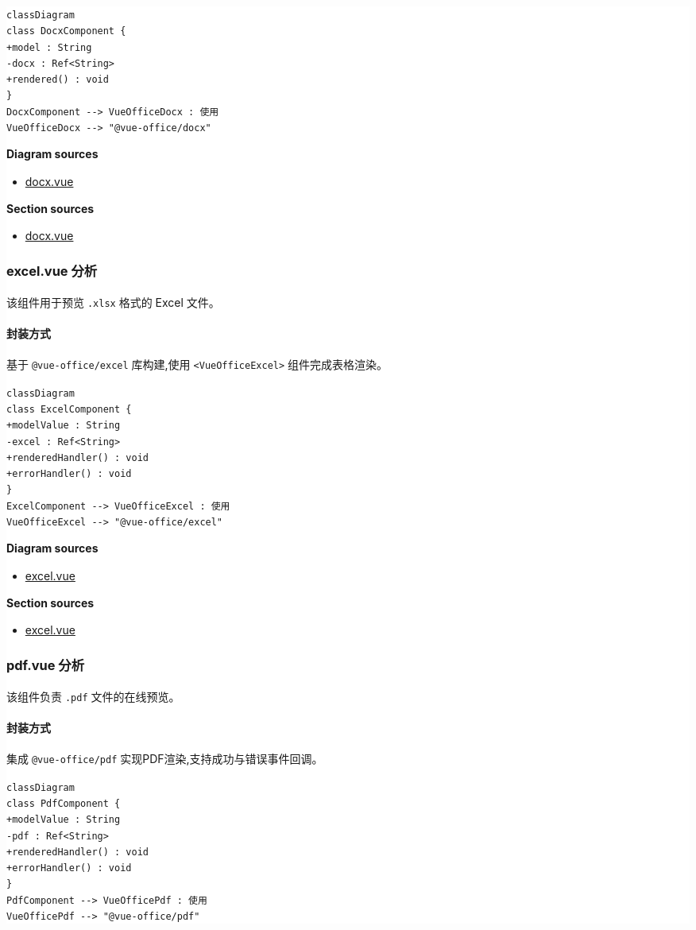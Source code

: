 ```mermaid
classDiagram
class DocxComponent {
+model : String
-docx : Ref<String>
+rendered() : void
}
DocxComponent --> VueOfficeDocx : 使用
VueOfficeDocx --> "@vue-office/docx"
```

**Diagram sources**
- [docx.vue](file://web/src/components/office/docx.vue#L1-L32)

**Section sources**
- [docx.vue](file://web/src/components/office/docx.vue#L1-L32)

### excel.vue 分析
该组件用于预览 `.xlsx` 格式的 Excel 文件。

#### 封装方式
基于 `@vue-office/excel` 库构建,使用 `<VueOfficeExcel>` 组件完成表格渲染。

```mermaid
classDiagram
class ExcelComponent {
+modelValue : String
-excel : Ref<String>
+renderedHandler() : void
+errorHandler() : void
}
ExcelComponent --> VueOfficeExcel : 使用
VueOfficeExcel --> "@vue-office/excel"
```

**Diagram sources**
- [excel.vue](file://web/src/components/office/excel.vue#L1-L37)

**Section sources**
- [excel.vue](file://web/src/components/office/excel.vue#L1-L37)

### pdf.vue 分析
该组件负责 `.pdf` 文件的在线预览。

#### 封装方式
集成 `@vue-office/pdf` 实现PDF渲染,支持成功与错误事件回调。

```mermaid
classDiagram
class PdfComponent {
+modelValue : String
-pdf : Ref<String>
+renderedHandler() : void
+errorHandler() : void
}
PdfComponent --> VueOfficePdf : 使用
VueOfficePdf --> "@vue-office/pdf"
```
